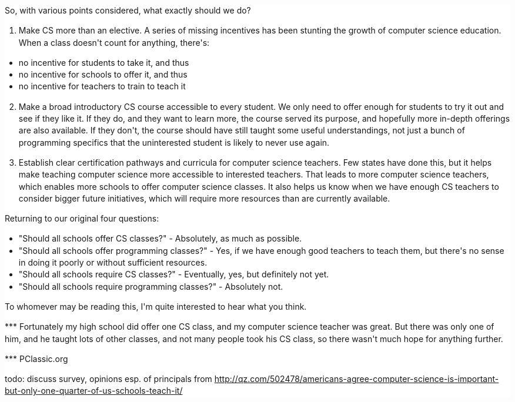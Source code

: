 So, with various points considered, what exactly should we do?

1. Make CS more than an elective. A series of missing incentives has been stunting the growth of computer science education. When a class doesn't count for anything, there's:
  - no incentive for students to take it, and thus
  - no incentive for schools to offer it, and thus
  - no incentive for teachers to train to teach it

2. Make a broad introductory CS course accessible to every student. We only need to offer enough for students to try it out and see if they like it. If they do, and they want to learn more, the course served its purpose, and hopefully more in-depth offerings are also available. If they don't, the course should have still taught some useful understandings, not just a bunch of programming specifics that the uninterested student is likely to never use again.

3. Establish clear certification pathways and curricula for computer science teachers. Few states have done this, but it helps make teaching computer science more accessible to interested teachers. That leads to more computer science teachers, which enables more schools to offer computer science classes. It also helps us know when we have enough CS teachers to consider bigger future initiatives, which will require more resources than are currently available.

Returning to our original four questions:
- "Should all schools offer CS classes?" - Absolutely, as much as possible.
- "Should all schools offer programming classes?" - Yes, if we have enough good teachers to teach them, but there's no sense in doing it poorly or without sufficient resources.
- "Should all schools require CS classes?" - Eventually, yes, but definitely not yet.
- "Should all schools require programming classes?" - Absolutely not.

To whomever may be reading this, I'm quite interested to hear what you think.

*** Fortunately my high school did offer one CS class, and my computer science teacher was great. But there was only one of him, and he taught lots of other classes, and not many people took his CS class, so there wasn't much hope for anything further.

*** PClassic.org

todo: discuss survey, opinions esp. of principals from http://qz.com/502478/americans-agree-computer-science-is-important-but-only-one-quarter-of-us-schools-teach-it/
